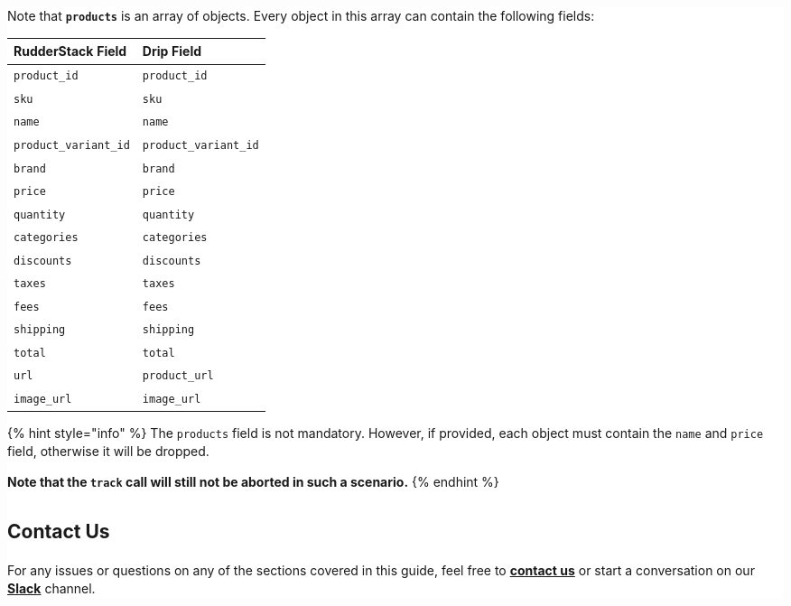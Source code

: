 Note that **`products`** is an array of objects. Every object in this array can contain the following fields:

| **RudderStack Field** | **Drip Field** |
| :--- | :--- |
| `product_id` | `product_id` |
| `sku` | `sku` |
| `name` | `name` |
| `product_variant_id` | `product_variant_id` |
| `brand` | `brand` |
| `price` | `price` |
| `quantity` | `quantity` |
| `categories` | `categories` |
| `discounts` | `discounts` |
| `taxes` | `taxes` |
| `fees` | `fees` |
| `shipping` | `shipping` |
| `total` | `total` |
| `url` | `product_url` |
| `image_url` | `image_url` |

{% hint style="info" %}
The `products` field is not mandatory. However, if provided, each object must contain the `name` and `price` field, otherwise it will be dropped. 

**Note that the `track` call will still not be aborted in such a scenario.**
{% endhint %}

## Contact Us

For any issues or questions on any of the sections covered in this guide, feel free to [**contact us**](mailto:%20docs@rudderstack.com) or start a conversation on our [**Slack**](https://resources.rudderstack.com/join-rudderstack-slack) channel.

